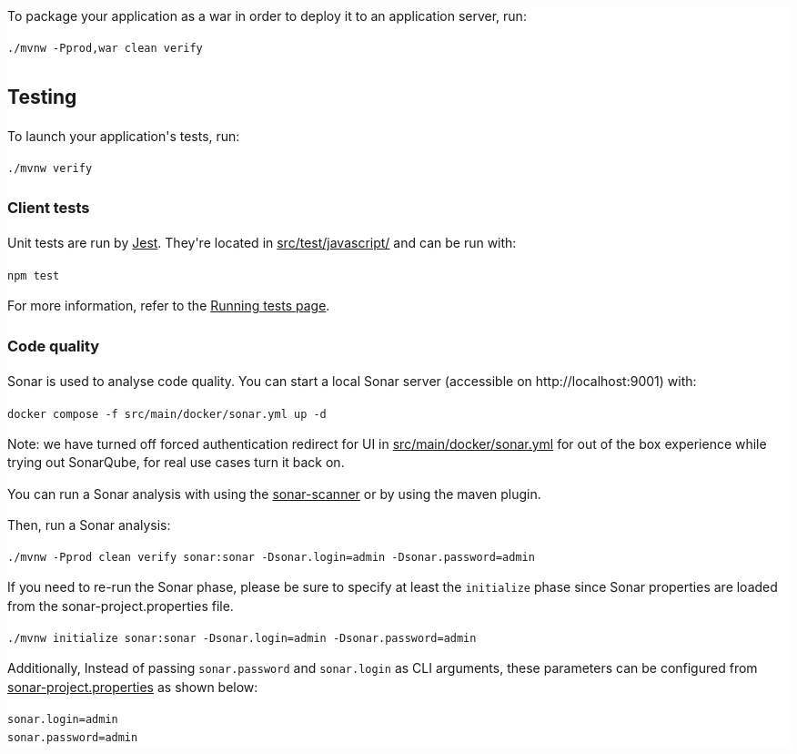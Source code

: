 To package your application as a war in order to deploy it to an application server, run:

```
./mvnw -Pprod,war clean verify
```

## Testing

To launch your application's tests, run:

```
./mvnw verify
```

### Client tests

Unit tests are run by [Jest][]. They're located in [src/test/javascript/](src/test/javascript/) and can be run with:

```
npm test
```

For more information, refer to the [Running tests page][].

### Code quality

Sonar is used to analyse code quality. You can start a local Sonar server (accessible on http://localhost:9001) with:

```
docker compose -f src/main/docker/sonar.yml up -d
```

Note: we have turned off forced authentication redirect for UI in [src/main/docker/sonar.yml](src/main/docker/sonar.yml) for out of the box experience while trying out SonarQube, for real use cases turn it back on.

You can run a Sonar analysis with using the [sonar-scanner](https://docs.sonarqube.org/display/SCAN/Analyzing+with+SonarQube+Scanner) or by using the maven plugin.

Then, run a Sonar analysis:

```
./mvnw -Pprod clean verify sonar:sonar -Dsonar.login=admin -Dsonar.password=admin
```

If you need to re-run the Sonar phase, please be sure to specify at least the `initialize` phase since Sonar properties are loaded from the sonar-project.properties file.

```
./mvnw initialize sonar:sonar -Dsonar.login=admin -Dsonar.password=admin
```

Additionally, Instead of passing `sonar.password` and `sonar.login` as CLI arguments, these parameters can be configured from [sonar-project.properties](sonar-project.properties) as shown below:

```
sonar.login=admin
sonar.password=admin
```


[JHipster Homepage and latest documentation]: https://www.jhipster.tech
[JHipster 8.0.0-beta.3 archive]: https://www.jhipster.tech/documentation-archive/v8.0.0-beta.3
[Using JHipster in development]: https://www.jhipster.tech/documentation-archive/v8.0.0-beta.3/development/
[Using Docker and Docker-Compose]: https://www.jhipster.tech/documentation-archive/v8.0.0-beta.3/docker-compose
[Using JHipster in production]: https://www.jhipster.tech/documentation-archive/v8.0.0-beta.3/production/
[Running tests page]: https://www.jhipster.tech/documentation-archive/v8.0.0-beta.3/running-tests/
[Code quality page]: https://www.jhipster.tech/documentation-archive/v8.0.0-beta.3/code-quality/
[Setting up Continuous Integration]: https://www.jhipster.tech/documentation-archive/v8.0.0-beta.3/setting-up-ci/
[Node.js]: https://nodejs.org/
[NPM]: https://www.npmjs.com/
[Webpack]: https://webpack.github.io/
[BrowserSync]: https://www.browsersync.io/
[Jest]: https://facebook.github.io/jest/
[Leaflet]: https://leafletjs.com/
[DefinitelyTyped]: https://definitelytyped.org/
[Angular CLI]: https://cli.angular.io/